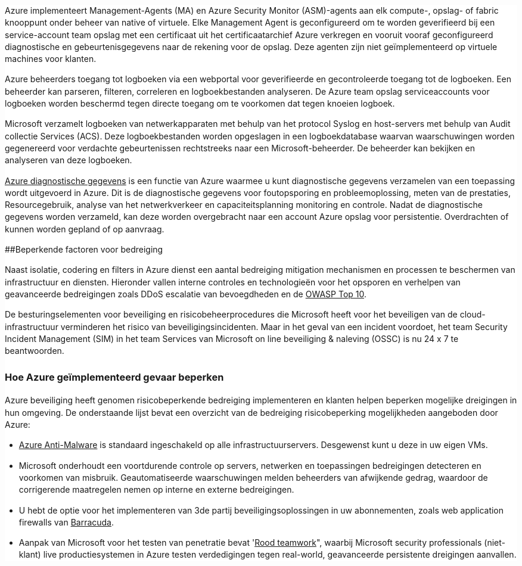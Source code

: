 Azure implementeert Management-Agents (MA) en Azure Security Monitor (ASM)-agents aan elk compute-, opslag- of fabric knooppunt onder beheer van native of virtuele. Elke Management Agent is geconfigureerd om te worden geverifieerd bij een service-account team opslag met een certificaat uit het certificaatarchief Azure verkregen en vooruit vooraf geconfigureerd diagnostische en gebeurtenisgegevens naar de rekening voor de opslag. Deze agenten zijn niet geïmplementeerd op virtuele machines voor klanten.

Azure beheerders toegang tot logboeken via een webportal voor geverifieerde en gecontroleerde toegang tot de logboeken. Een beheerder kan parseren, filteren, correleren en logboekbestanden analyseren. De Azure team opslag serviceaccounts voor logboeken worden beschermd tegen directe toegang om te voorkomen dat tegen knoeien logboek.

Microsoft verzamelt logboeken van netwerkapparaten met behulp van het protocol Syslog en host-servers met behulp van Audit collectie Services (ACS). Deze logboekbestanden worden opgeslagen in een logboekdatabase waarvan waarschuwingen worden gegenereerd voor verdachte gebeurtenissen rechtstreeks naar een Microsoft-beheerder. De beheerder kan bekijken en analyseren van deze logboeken.

[Azure diagnostische gegevens](https://msdn.microsoft.com/library/azure/gg433048.aspx) is een functie van Azure waarmee u kunt diagnostische gegevens verzamelen van een toepassing wordt uitgevoerd in Azure. Dit is de diagnostische gegevens voor foutopsporing en probleemoplossing, meten van de prestaties, Resourcegebruik, analyse van het netwerkverkeer en capaciteitsplanning monitoring en controle. Nadat de diagnostische gegevens worden verzameld, kan deze worden overgebracht naar een account Azure opslag voor persistentie. Overdrachten of kunnen worden gepland of op aanvraag.

##<a name="threat-mitigation"></a>Beperkende factoren voor bedreiging

Naast isolatie, codering en filters in Azure dienst een aantal bedreiging mitigation mechanismen en processen te beschermen van infrastructuur en diensten. Hieronder vallen interne controles en technologieën voor het opsporen en verhelpen van geavanceerde bedreigingen zoals DDoS escalatie van bevoegdheden en de [OWASP Top 10](https://www.owasp.org/index.php/Category:OWASP_Top_Ten_Project).

De besturingselementen voor beveiliging en risicobeheerprocedures die Microsoft heeft voor het beveiligen van de cloud-infrastructuur verminderen het risico van beveiligingsincidenten. Maar in het geval van een incident voordoet, het team Security Incident Management (SIM) in het team Services van Microsoft on line beveiliging & naleving (OSSC) is nu 24 x 7 te beantwoorden.

### <a name="how-azure-implements-threat-mitigation"></a>Hoe Azure geïmplementeerd gevaar beperken

Azure beveiliging heeft genomen risicobeperkende bedreiging implementeren en klanten helpen beperken mogelijke dreigingen in hun omgeving. De onderstaande lijst bevat een overzicht van de bedreiging risicobeperking mogelijkheden aangeboden door Azure:

-   [Azure Anti-Malware](../security/azure-security-antimalware.md) is standaard ingeschakeld op alle infrastructuurservers. Desgewenst kunt u deze in uw eigen VMs.

-   Microsoft onderhoudt een voortdurende controle op servers, netwerken en toepassingen bedreigingen detecteren en voorkomen van misbruik. Geautomatiseerde waarschuwingen melden beheerders van afwijkende gedrag, waardoor de corrigerende maatregelen nemen op interne en externe bedreigingen.

-   U hebt de optie voor het implementeren van 3de partij beveiligingsoplossingen in uw abonnementen, zoals web application firewalls van [Barracuda](https://techlib.barracuda.com/ng54/deployonazure).

-   Aanpak van Microsoft voor het testen van penetratie bevat '[Rood teamwork](http://download.microsoft.com/download/C/1/9/C1990DBA-502F-4C2A-848D-392B93D9B9C3/Microsoft_Enterprise_Cloud_Red_Teaming.pdf)", waarbij Microsoft security professionals (niet-klant) live productiesystemen in Azure testen verdedigingen tegen real-world, geavanceerde persistente dreigingen aanvallen.

